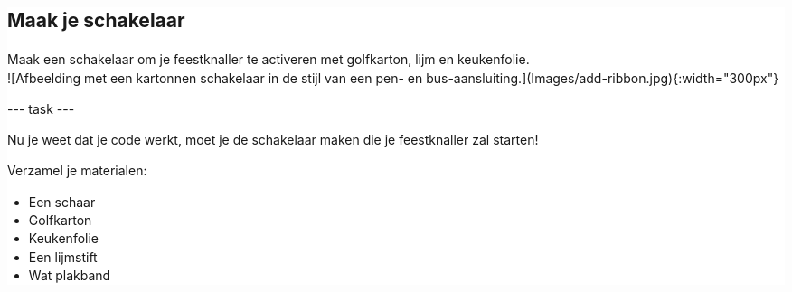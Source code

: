 ## Maak je schakelaar

<div style="display: flex; flex-wrap: wrap">
<div style="flex-basis: 200px; flex-grow: 1; margin-right: 15px;">
Maak een schakelaar om je feestknaller te activeren met golfkarton, lijm en keukenfolie.
</div>
<div>
![Afbeelding met een kartonnen schakelaar in de stijl van een pen- en bus-aansluiting.](Images/add-ribbon.jpg){:width="300px"}
</div>
</div>

--- task ---

Nu je weet dat je code werkt, moet je de schakelaar maken die je feestknaller zal starten!

Verzamel je materialen:

- Een schaar
- Golfkarton
- Keukenfolie
- Een lijmstift
- Wat plakband
